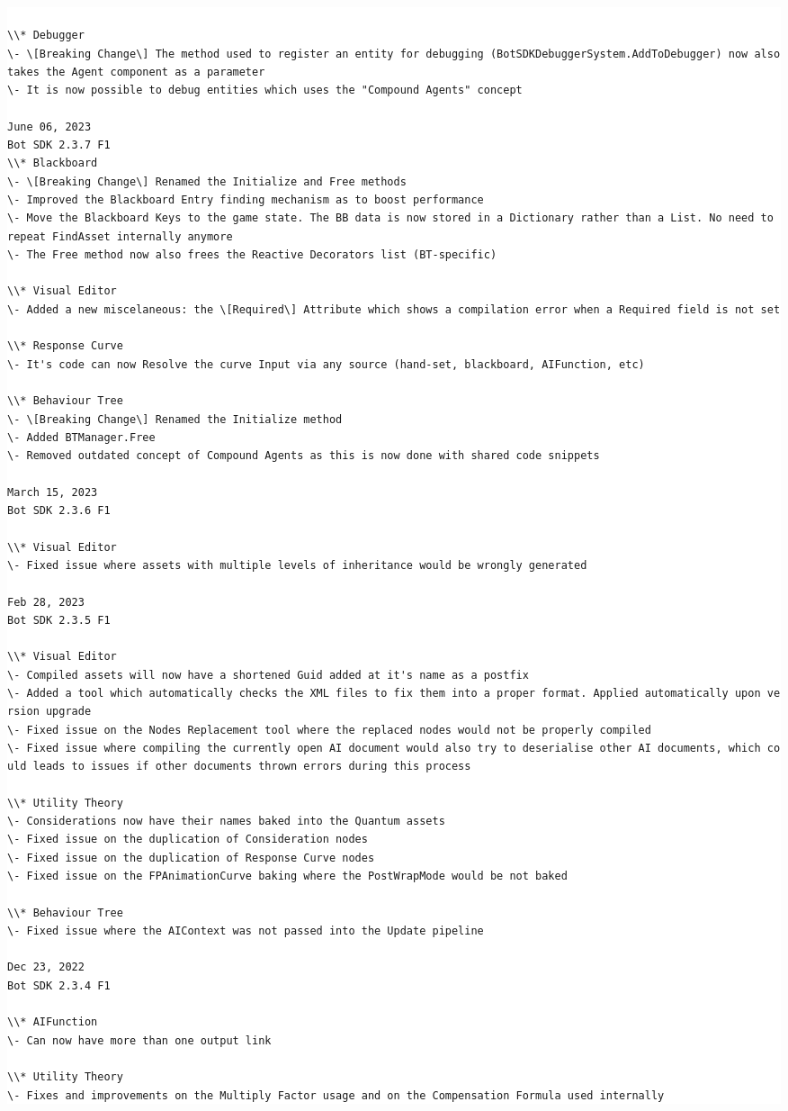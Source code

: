 ```

\\* Debugger
\- \[Breaking Change\] The method used to register an entity for debugging (BotSDKDebuggerSystem.AddToDebugger) now also takes the Agent component as a parameter
\- It is now possible to debug entities which uses the "Compound Agents" concept

June 06, 2023
Bot SDK 2.3.7 F1
\\* Blackboard
\- \[Breaking Change\] Renamed the Initialize and Free methods
\- Improved the Blackboard Entry finding mechanism as to boost performance
\- Move the Blackboard Keys to the game state. The BB data is now stored in a Dictionary rather than a List. No need to repeat FindAsset internally anymore
\- The Free method now also frees the Reactive Decorators list (BT-specific)

\\* Visual Editor
\- Added a new miscelaneous: the \[Required\] Attribute which shows a compilation error when a Required field is not set

\\* Response Curve
\- It's code can now Resolve the curve Input via any source (hand-set, blackboard, AIFunction, etc)

\\* Behaviour Tree
\- \[Breaking Change\] Renamed the Initialize method
\- Added BTManager.Free
\- Removed outdated concept of Compound Agents as this is now done with shared code snippets

March 15, 2023
Bot SDK 2.3.6 F1

\\* Visual Editor
\- Fixed issue where assets with multiple levels of inheritance would be wrongly generated

Feb 28, 2023
Bot SDK 2.3.5 F1

\\* Visual Editor
\- Compiled assets will now have a shortened Guid added at it's name as a postfix
\- Added a tool which automatically checks the XML files to fix them into a proper format. Applied automatically upon version upgrade
\- Fixed issue on the Nodes Replacement tool where the replaced nodes would not be properly compiled
\- Fixed issue where compiling the currently open AI document would also try to deserialise other AI documents, which could leads to issues if other documents thrown errors during this process

\\* Utility Theory
\- Considerations now have their names baked into the Quantum assets
\- Fixed issue on the duplication of Consideration nodes
\- Fixed issue on the duplication of Response Curve nodes
\- Fixed issue on the FPAnimationCurve baking where the PostWrapMode would be not baked

\\* Behaviour Tree
\- Fixed issue where the AIContext was not passed into the Update pipeline

Dec 23, 2022
Bot SDK 2.3.4 F1

\\* AIFunction
\- Can now have more than one output link

\\* Utility Theory
\- Fixes and improvements on the Multiply Factor usage and on the Compensation Formula used internally
```